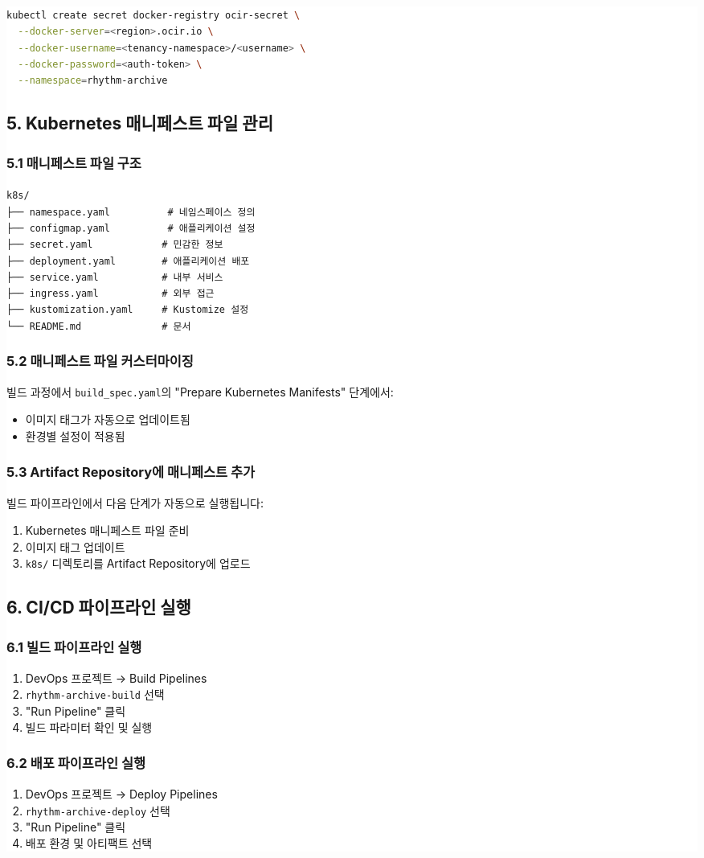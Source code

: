 ```bash
kubectl create secret docker-registry ocir-secret \
  --docker-server=<region>.ocir.io \
  --docker-username=<tenancy-namespace>/<username> \
  --docker-password=<auth-token> \
  --namespace=rhythm-archive
```

## 5. Kubernetes 매니페스트 파일 관리

### 5.1 매니페스트 파일 구조

```
k8s/
├── namespace.yaml          # 네임스페이스 정의
├── configmap.yaml          # 애플리케이션 설정
├── secret.yaml            # 민감한 정보
├── deployment.yaml        # 애플리케이션 배포
├── service.yaml           # 내부 서비스
├── ingress.yaml           # 외부 접근
├── kustomization.yaml     # Kustomize 설정
└── README.md              # 문서
```

### 5.2 매니페스트 파일 커스터마이징

빌드 과정에서 `build_spec.yaml`의 "Prepare Kubernetes Manifests" 단계에서:

- 이미지 태그가 자동으로 업데이트됨
- 환경별 설정이 적용됨

### 5.3 Artifact Repository에 매니페스트 추가

빌드 파이프라인에서 다음 단계가 자동으로 실행됩니다:

1. Kubernetes 매니페스트 파일 준비
2. 이미지 태그 업데이트
3. `k8s/` 디렉토리를 Artifact Repository에 업로드

## 6. CI/CD 파이프라인 실행

### 6.1 빌드 파이프라인 실행

1. DevOps 프로젝트 → Build Pipelines
2. `rhythm-archive-build` 선택
3. "Run Pipeline" 클릭
4. 빌드 파라미터 확인 및 실행

### 6.2 배포 파이프라인 실행

1. DevOps 프로젝트 → Deploy Pipelines
2. `rhythm-archive-deploy` 선택
3. "Run Pipeline" 클릭
4. 배포 환경 및 아티팩트 선택
